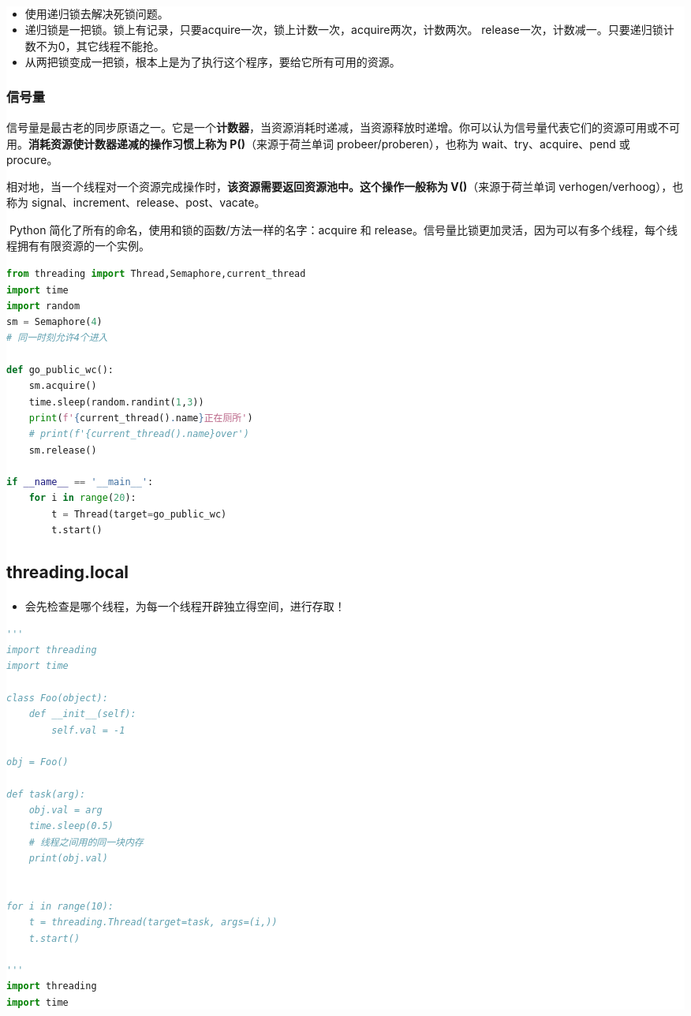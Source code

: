 - 使用递归锁去解决死锁问题。
- 递归锁是一把锁。锁上有记录，只要acquire一次，锁上计数一次，acquire两次，计数两次。 release一次，计数减一。只要递归锁计数不为0，其它线程不能抢。
- 从两把锁变成一把锁，根本上是为了执行这个程序，要给它所有可用的资源。



### 信号量

​	信号量是最古老的同步原语之一。它是一个**计数器**，当资源消耗时递减，当资源释放时递增。你可以认为信号量代表它们的资源可用或不可用。**消耗资源使计数器递减的操作习惯上称为 P()**（来源于荷兰单词 probeer/proberen），也称为 wait、try、acquire、pend 或 procure。 

​	相对地，当一个线程对一个资源完成操作时，**该资源需要返回资源池中。这个操作一般称为 V()**（来源于荷兰单词 verhogen/verhoog），也称为 signal、increment、release、post、vacate。

​	Python 简化了所有的命名，使用和锁的函数/方法一样的名字：acquire 和 release。信号量比锁更加灵活，因为可以有多个线程，每个线程拥有有限资源的一个实例。

```python
from threading import Thread,Semaphore,current_thread
import time
import random
sm = Semaphore(4)
# 同一时刻允许4个进入

def go_public_wc():
    sm.acquire()
    time.sleep(random.randint(1,3))
    print(f'{current_thread().name}正在厕所')
    # print(f'{current_thread().name}over')
    sm.release()

if __name__ == '__main__':
    for i in range(20):
        t = Thread(target=go_public_wc)
        t.start()
```



## threading.local

- 会先检查是哪个线程，为每一个线程开辟独立得空间，进行存取！

```python
'''
import threading
import time

class Foo(object):
    def __init__(self):
        self.val = -1

obj = Foo()

def task(arg):
    obj.val = arg
    time.sleep(0.5)
    # 线程之间用的同一块内存
    print(obj.val)  


for i in range(10):
    t = threading.Thread(target=task, args=(i,))
    t.start()

'''
import threading
import time

```